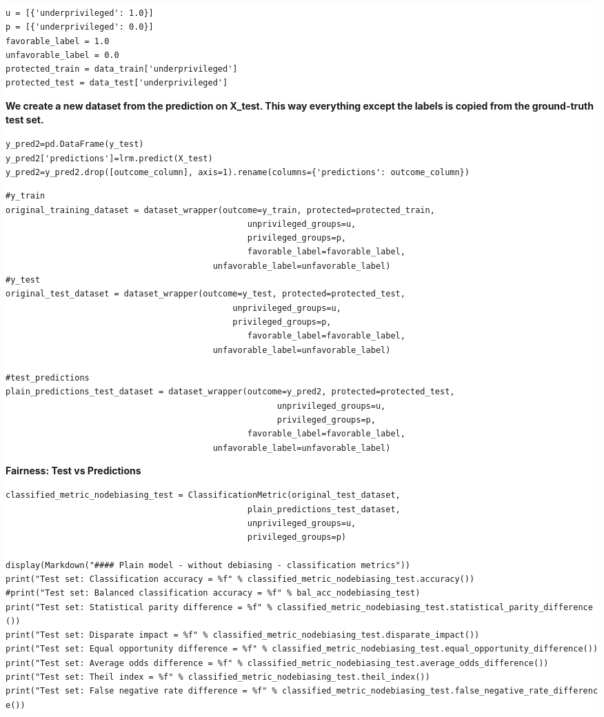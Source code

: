 

```
u = [{'underprivileged': 1.0}]
p = [{'underprivileged': 0.0}]
favorable_label = 1.0 
unfavorable_label = 0.0
protected_train = data_train['underprivileged'] 
protected_test = data_test['underprivileged']
```


**We create a new dataset from the prediction on X_test. This way everything except the labels is copied from the ground-truth test set.**



```
y_pred2=pd.DataFrame(y_test)
y_pred2['predictions']=lrm.predict(X_test)
y_pred2=y_pred2.drop([outcome_column], axis=1).rename(columns={'predictions': outcome_column})
```




```
#y_train
original_training_dataset = dataset_wrapper(outcome=y_train, protected=protected_train, 
                                                 unprivileged_groups=u, 
                                                 privileged_groups=p,
                                                 favorable_label=favorable_label,
                                          unfavorable_label=unfavorable_label)
#y_test
original_test_dataset = dataset_wrapper(outcome=y_test, protected=protected_test, 
                                              unprivileged_groups=u, 
                                              privileged_groups=p,
                                                 favorable_label=favorable_label,
                                          unfavorable_label=unfavorable_label)

#test_predictions
plain_predictions_test_dataset = dataset_wrapper(outcome=y_pred2, protected=protected_test, 
                                                       unprivileged_groups=u,
                                                       privileged_groups=p,
                                                 favorable_label=favorable_label,
                                          unfavorable_label=unfavorable_label)
```


**Fairness: Test vs Predictions**



```
classified_metric_nodebiasing_test = ClassificationMetric(original_test_dataset, 
                                                 plain_predictions_test_dataset,
                                                 unprivileged_groups=u,
                                                 privileged_groups=p)

display(Markdown("#### Plain model - without debiasing - classification metrics"))
print("Test set: Classification accuracy = %f" % classified_metric_nodebiasing_test.accuracy())
#print("Test set: Balanced classification accuracy = %f" % bal_acc_nodebiasing_test)
print("Test set: Statistical parity difference = %f" % classified_metric_nodebiasing_test.statistical_parity_difference())
print("Test set: Disparate impact = %f" % classified_metric_nodebiasing_test.disparate_impact())
print("Test set: Equal opportunity difference = %f" % classified_metric_nodebiasing_test.equal_opportunity_difference())
print("Test set: Average odds difference = %f" % classified_metric_nodebiasing_test.average_odds_difference())
print("Test set: Theil index = %f" % classified_metric_nodebiasing_test.theil_index())
print("Test set: False negative rate difference = %f" % classified_metric_nodebiasing_test.false_negative_rate_difference())
```